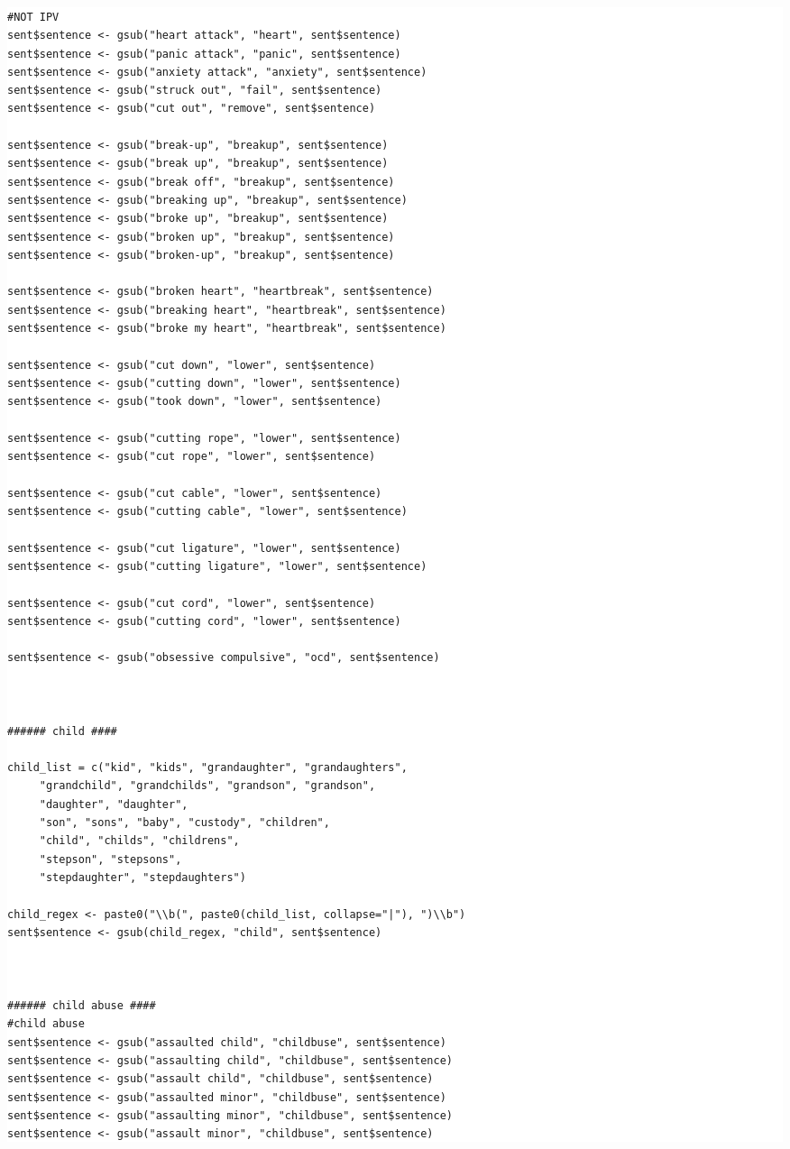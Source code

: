```{r class.source = 'fold-hide', eval = FALSE}
#NOT IPV
sent$sentence <- gsub("heart attack", "heart", sent$sentence)
sent$sentence <- gsub("panic attack", "panic", sent$sentence)
sent$sentence <- gsub("anxiety attack", "anxiety", sent$sentence)
sent$sentence <- gsub("struck out", "fail", sent$sentence)
sent$sentence <- gsub("cut out", "remove", sent$sentence)

sent$sentence <- gsub("break-up", "breakup", sent$sentence)
sent$sentence <- gsub("break up", "breakup", sent$sentence)
sent$sentence <- gsub("break off", "breakup", sent$sentence)
sent$sentence <- gsub("breaking up", "breakup", sent$sentence)
sent$sentence <- gsub("broke up", "breakup", sent$sentence)
sent$sentence <- gsub("broken up", "breakup", sent$sentence)
sent$sentence <- gsub("broken-up", "breakup", sent$sentence)

sent$sentence <- gsub("broken heart", "heartbreak", sent$sentence)
sent$sentence <- gsub("breaking heart", "heartbreak", sent$sentence)
sent$sentence <- gsub("broke my heart", "heartbreak", sent$sentence)

sent$sentence <- gsub("cut down", "lower", sent$sentence)
sent$sentence <- gsub("cutting down", "lower", sent$sentence)
sent$sentence <- gsub("took down", "lower", sent$sentence)

sent$sentence <- gsub("cutting rope", "lower", sent$sentence)
sent$sentence <- gsub("cut rope", "lower", sent$sentence)

sent$sentence <- gsub("cut cable", "lower", sent$sentence)
sent$sentence <- gsub("cutting cable", "lower", sent$sentence)

sent$sentence <- gsub("cut ligature", "lower", sent$sentence)
sent$sentence <- gsub("cutting ligature", "lower", sent$sentence)

sent$sentence <- gsub("cut cord", "lower", sent$sentence)
sent$sentence <- gsub("cutting cord", "lower", sent$sentence)

sent$sentence <- gsub("obsessive compulsive", "ocd", sent$sentence)



###### child ####

child_list = c("kid", "kids", "grandaughter", "grandaughters", 
	 "grandchild", "grandchilds", "grandson", "grandson", 
	 "daughter", "daughter",
	 "son",	"sons", "baby", "custody", "children",
	 "child", "childs", "childrens",
	 "stepson", "stepsons",
	 "stepdaughter", "stepdaughters")

child_regex <- paste0("\\b(", paste0(child_list, collapse="|"), ")\\b")   
sent$sentence <- gsub(child_regex, "child", sent$sentence)



###### child abuse ####
#child abuse
sent$sentence <- gsub("assaulted child", "childbuse", sent$sentence)
sent$sentence <- gsub("assaulting child", "childbuse", sent$sentence)
sent$sentence <- gsub("assault child", "childbuse", sent$sentence)
sent$sentence <- gsub("assaulted minor", "childbuse", sent$sentence)
sent$sentence <- gsub("assaulting minor", "childbuse", sent$sentence)
sent$sentence <- gsub("assault minor", "childbuse", sent$sentence)

```